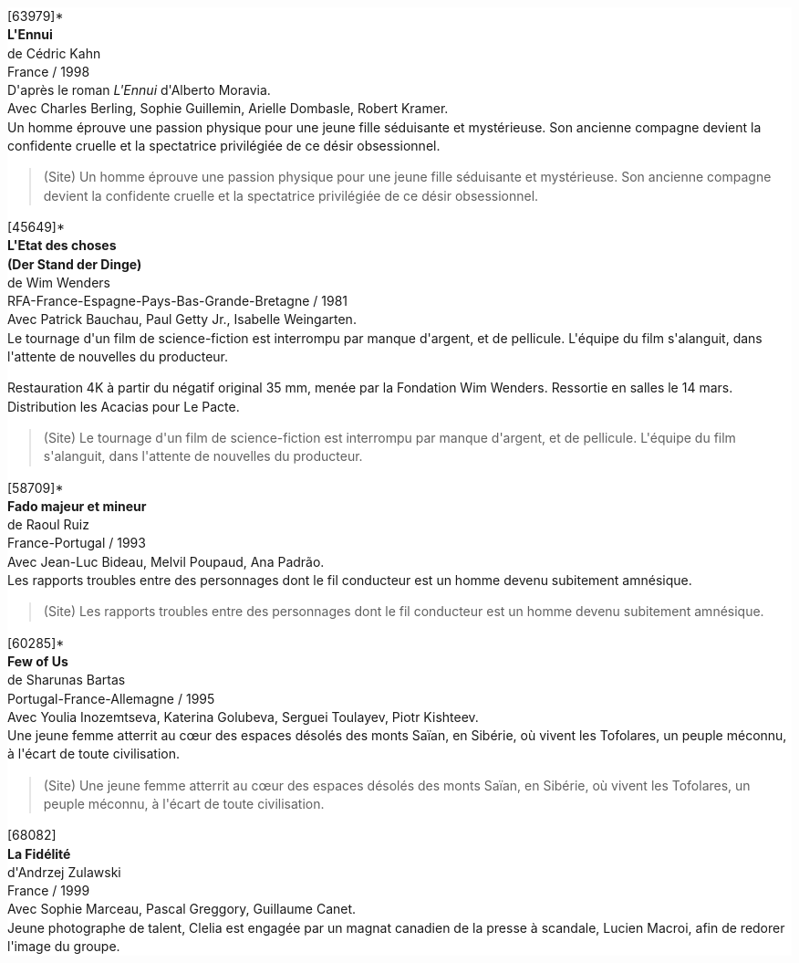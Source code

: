 [63979]*  
**L'Ennui**  
de Cédric Kahn  
France / 1998  
D'après le roman _L'Ennui_ d'Alberto Moravia.  
Avec Charles Berling, Sophie Guillemin, Arielle Dombasle, Robert Kramer.  
Un homme éprouve une passion physique pour une jeune fille séduisante et mystérieuse. Son ancienne compagne devient la confidente cruelle et la spectatrice privilégiée de ce désir obsessionnel.

> (Site) Un homme éprouve une passion physique pour une jeune fille séduisante et mystérieuse. Son ancienne compagne devient la confidente cruelle et la spectatrice privilégiée de ce désir obsessionnel.

[45649]*  
**L'Etat des choses**  
**(Der Stand der Dinge)**  
de Wim Wenders  
RFA-France-Espagne-Pays-Bas-Grande-Bretagne / 1981  
Avec Patrick Bauchau, Paul Getty Jr., Isabelle Weingarten.  
Le tournage d'un film de science-fiction est interrompu par manque d'argent, et de pellicule. L'équipe du film s'alanguit, dans l'attente de nouvelles du producteur.

Restauration 4K à partir du négatif original 35 mm, menée par la Fondation Wim Wenders. Ressortie en salles le 14 mars. Distribution les Acacias pour Le Pacte.

> (Site) Le tournage d'un film de science-fiction est interrompu par manque d'argent, et de pellicule. L'équipe du film s'alanguit, dans l'attente de nouvelles du producteur.

[58709]*  
**Fado majeur et mineur**  
de Raoul Ruiz  
France-Portugal / 1993  
Avec Jean-Luc Bideau, Melvil Poupaud, Ana Padrão.  
Les rapports troubles entre des personnages dont le fil conducteur est un homme devenu subitement amnésique.

> (Site) Les rapports troubles entre des personnages dont le fil conducteur est un homme devenu subitement amnésique.

[60285]*  
**Few of Us**  
de Sharunas Bartas  
Portugal-France-Allemagne / 1995  
Avec Youlia Inozemtseva, Katerina Golubeva, Serguei Toulayev, Piotr Kishteev.  
Une jeune femme atterrit au cœur des espaces désolés des monts Saïan, en Sibérie, où vivent les Tofolares, un peuple méconnu, à l'écart de toute civilisation.

> (Site) Une jeune femme atterrit au cœur des espaces désolés des monts Saïan, en Sibérie, où vivent les Tofolares, un peuple méconnu, à l'écart de toute civilisation.

[68082]  
**La Fidélité**  
d'Andrzej Zulawski  
France / 1999  
Avec Sophie Marceau, Pascal Greggory, Guillaume Canet.  
Jeune photographe de talent, Clelia est engagée par un magnat canadien de la presse à scandale, Lucien Macroi, afin de redorer l'image du groupe.
